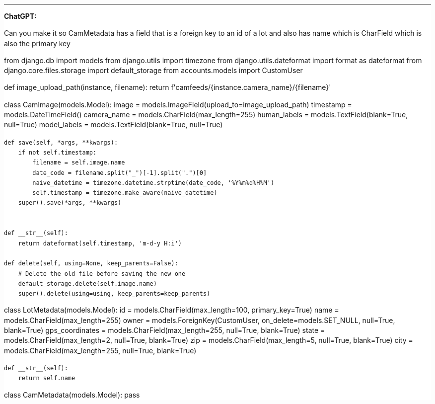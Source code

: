 
------------------

**ChatGPT:**

Can you make it so CamMetadata has a field that is a foreign key to an id of a lot and also has name which is CharField which is also the primary key

from django.db import models
from django.utils import timezone
from django.utils.dateformat import format as dateformat
from django.core.files.storage import default_storage
from accounts.models import CustomUser

def image_upload_path(instance, filename):
    return f'camfeeds/{instance.camera_name}/{filename}'

class CamImage(models.Model):
    image = models.ImageField(upload_to=image_upload_path)
    timestamp = models.DateTimeField()
    camera_name = models.CharField(max_length=255)
    human_labels = models.TextField(blank=True, null=True)
    model_labels = models.TextField(blank=True, null=True)

    def save(self, *args, **kwargs):
        if not self.timestamp:
            filename = self.image.name
            date_code = filename.split("_")[-1].split(".")[0]
            naive_datetime = timezone.datetime.strptime(date_code, '%Y%m%d%H%M')
            self.timestamp = timezone.make_aware(naive_datetime)
        super().save(*args, **kwargs)


    def __str__(self):
        return dateformat(self.timestamp, 'm-d-y H:i')

    def delete(self, using=None, keep_parents=False):
        # Delete the old file before saving the new one
        default_storage.delete(self.image.name)
        super().delete(using=using, keep_parents=keep_parents)

class LotMetadata(models.Model):
    id = models.CharField(max_length=100, primary_key=True)
    name = models.CharField(max_length=255)
    owner = models.ForeignKey(CustomUser, on_delete=models.SET_NULL, null=True, blank=True)
    gps_coordinates = models.CharField(max_length=255, null=True, blank=True)
    state = models.CharField(max_length=2, null=True, blank=True)
    zip = models.CharField(max_length=5, null=True, blank=True)
    city = models.CharField(max_length=255, null=True, blank=True)

    def __str__(self):
        return self.name
    
class CamMetadata(models.Model):
    pass
